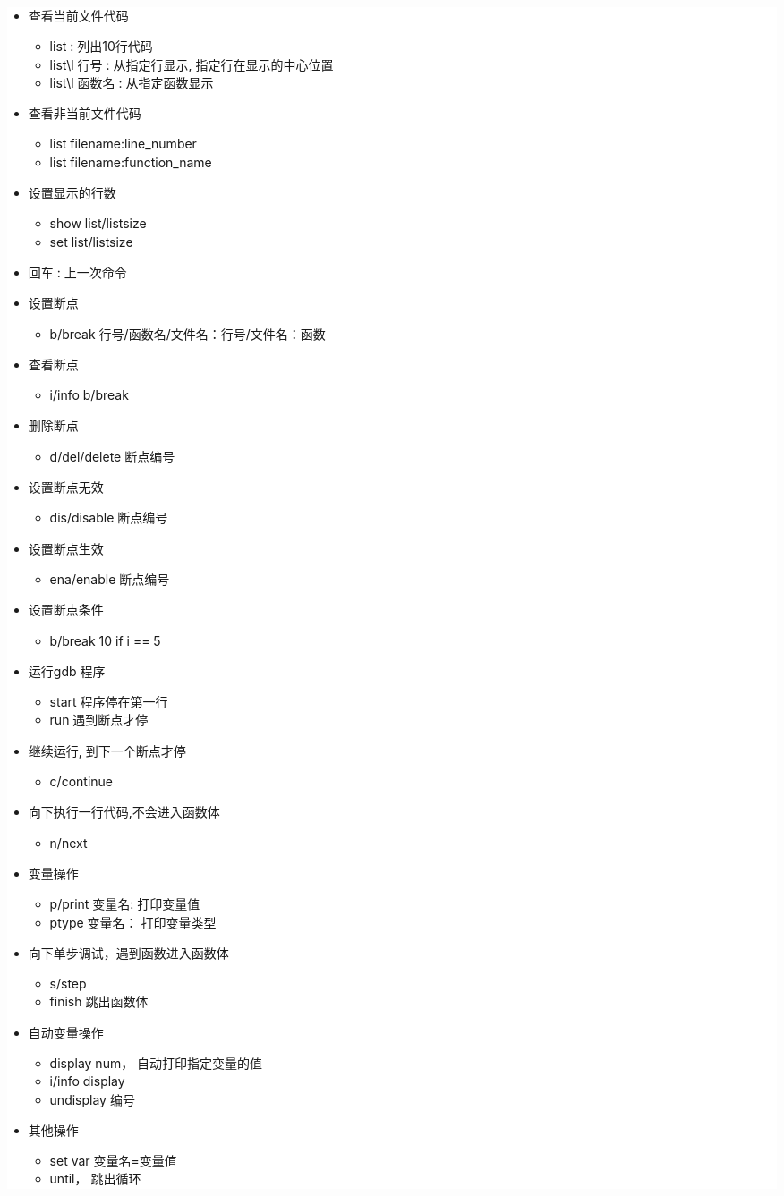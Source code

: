-   查看当前文件代码
    -   list : 列出10行代码
    -   list\l 行号 : 从指定行显示, 指定行在显示的中心位置
    -   list\l 函数名 : 从指定函数显示

-   查看非当前文件代码
    -   list filename:line_number
    -   list filename:function_name

-   设置显示的行数
    -   show list/listsize
    -   set list/listsize

-   回车 : 上一次命令

-   设置断点
    -   b/break 行号/函数名/文件名：行号/文件名：函数

-   查看断点
    -   i/info b/break

-   删除断点
    -   d/del/delete 断点编号

-   设置断点无效
    -   dis/disable 断点编号

-   设置断点生效
    -   ena/enable 断点编号

-   设置断点条件
    -   b/break 10 if i == 5

-   运行gdb 程序
    -   start 程序停在第一行
    -   run 遇到断点才停

-   继续运行, 到下一个断点才停
    -   c/continue

-   向下执行一行代码,不会进入函数体
    -   n/next

-   变量操作
    -   p/print 变量名: 打印变量值
    -   ptype 变量名： 打印变量类型

-   向下单步调试，遇到函数进入函数体
    -   s/step
    -   finish 跳出函数体

-   自动变量操作
    -   display num， 自动打印指定变量的值
    -   i/info display
    -   undisplay 编号

-   其他操作
    -   set var 变量名=变量值
    -   until， 跳出循环
